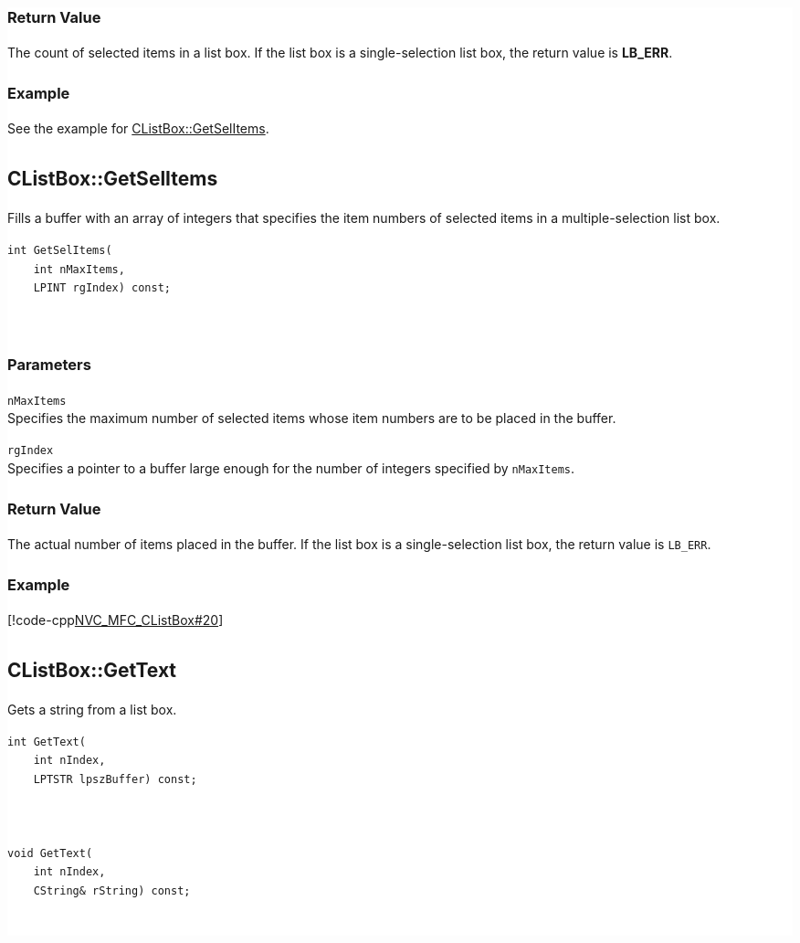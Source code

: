 ### Return Value  
 The count of selected items in a list box. If the list box is a single-selection list box, the return value is **LB_ERR**.  
  
### Example  
  See the example for [CListBox::GetSelItems](#clistbox__getselitems).  
  
##  <a name="clistbox__getselitems"></a>  CListBox::GetSelItems  
 Fills a buffer with an array of integers that specifies the item numbers of selected items in a multiple-selection list box.  
  
```  
int GetSelItems(
    int nMaxItems,  
    LPINT rgIndex) const;

 
```  
  
### Parameters  
 `nMaxItems`  
 Specifies the maximum number of selected items whose item numbers are to be placed in the buffer.  
  
 `rgIndex`  
 Specifies a pointer to a buffer large enough for the number of integers specified by `nMaxItems`.  
  
### Return Value  
 The actual number of items placed in the buffer. If the list box is a single-selection list box, the return value is `LB_ERR`.  
  
### Example  
 [!code-cpp[NVC_MFC_CListBox#20](../../mfc/codesnippet/cpp/clistbox-class_20.cpp)]  
  
##  <a name="clistbox__gettext"></a>  CListBox::GetText  
 Gets a string from a list box.  
  
```  
int GetText(
    int nIndex,  
    LPTSTR lpszBuffer) const;

 
 
void GetText(
    int nIndex,  
    CString& rString) const;

 
```  
  